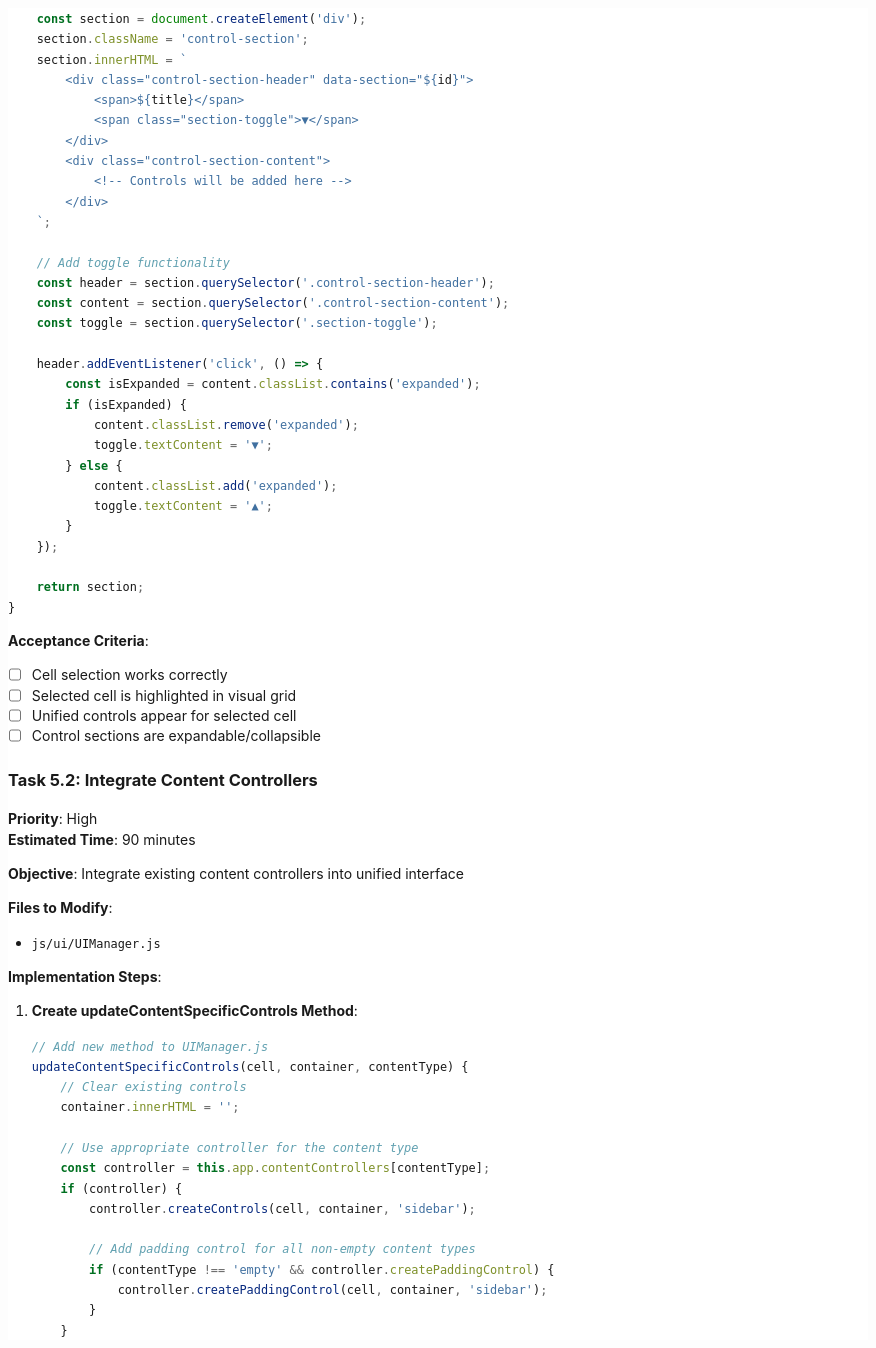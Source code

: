    ```javascript
       const section = document.createElement('div');
       section.className = 'control-section';
       section.innerHTML = `
           <div class="control-section-header" data-section="${id}">
               <span>${title}</span>
               <span class="section-toggle">▼</span>
           </div>
           <div class="control-section-content">
               <!-- Controls will be added here -->
           </div>
       `;

       // Add toggle functionality
       const header = section.querySelector('.control-section-header');
       const content = section.querySelector('.control-section-content');
       const toggle = section.querySelector('.section-toggle');

       header.addEventListener('click', () => {
           const isExpanded = content.classList.contains('expanded');
           if (isExpanded) {
               content.classList.remove('expanded');
               toggle.textContent = '▼';
           } else {
               content.classList.add('expanded');
               toggle.textContent = '▲';
           }
       });

       return section;
   }
   ```

**Acceptance Criteria**:
- [ ] Cell selection works correctly
- [ ] Selected cell is highlighted in visual grid
- [ ] Unified controls appear for selected cell
- [ ] Control sections are expandable/collapsible

### Task 5.2: Integrate Content Controllers
**Priority**: High  
**Estimated Time**: 90 minutes  

**Objective**: Integrate existing content controllers into unified interface

**Files to Modify**:
- `js/ui/UIManager.js`

**Implementation Steps**:
1. **Create updateContentSpecificControls Method**:
   ```javascript
   // Add new method to UIManager.js
   updateContentSpecificControls(cell, container, contentType) {
       // Clear existing controls
       container.innerHTML = '';

       // Use appropriate controller for the content type
       const controller = this.app.contentControllers[contentType];
       if (controller) {
           controller.createControls(cell, container, 'sidebar');

           // Add padding control for all non-empty content types
           if (contentType !== 'empty' && controller.createPaddingControl) {
               controller.createPaddingControl(cell, container, 'sidebar');
           }
       }
   ```